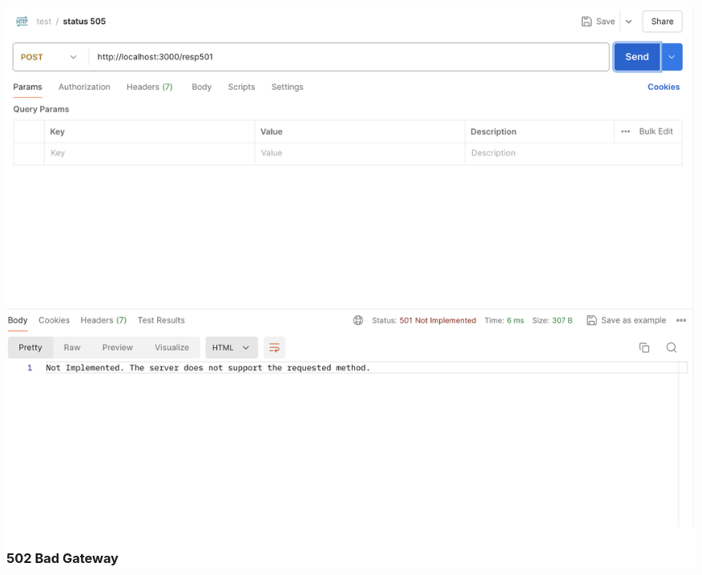 ![Alt-текст](https://github.com/VPG1/JS-Practice-HTTP/blob/main/images/postman501p2.png)


### 502 Bad Gateway